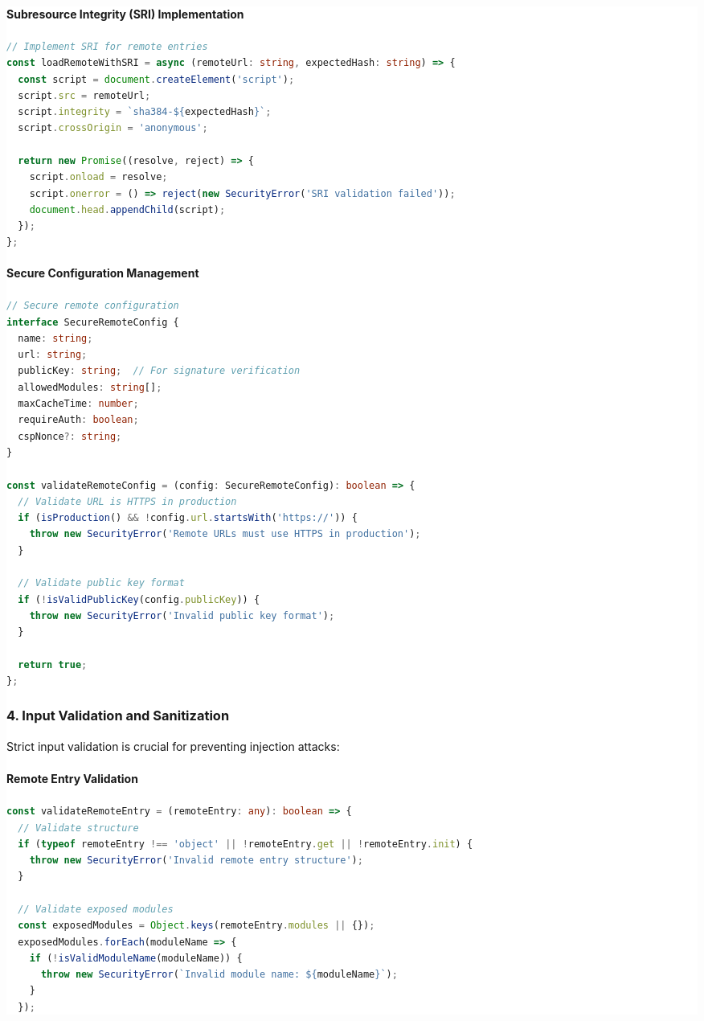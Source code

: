 #### **Subresource Integrity (SRI) Implementation**
```typescript
// Implement SRI for remote entries
const loadRemoteWithSRI = async (remoteUrl: string, expectedHash: string) => {
  const script = document.createElement('script');
  script.src = remoteUrl;
  script.integrity = `sha384-${expectedHash}`;
  script.crossOrigin = 'anonymous';
  
  return new Promise((resolve, reject) => {
    script.onload = resolve;
    script.onerror = () => reject(new SecurityError('SRI validation failed'));
    document.head.appendChild(script);
  });
};
```

#### **Secure Configuration Management**
```typescript
// Secure remote configuration
interface SecureRemoteConfig {
  name: string;
  url: string;
  publicKey: string;  // For signature verification
  allowedModules: string[];
  maxCacheTime: number;
  requireAuth: boolean;
  cspNonce?: string;
}

const validateRemoteConfig = (config: SecureRemoteConfig): boolean => {
  // Validate URL is HTTPS in production
  if (isProduction() && !config.url.startsWith('https://')) {
    throw new SecurityError('Remote URLs must use HTTPS in production');
  }
  
  // Validate public key format
  if (!isValidPublicKey(config.publicKey)) {
    throw new SecurityError('Invalid public key format');
  }
  
  return true;
};
```

### 4. **Input Validation and Sanitization**

Strict input validation is crucial for preventing injection attacks:

#### **Remote Entry Validation**
```typescript
const validateRemoteEntry = (remoteEntry: any): boolean => {
  // Validate structure
  if (typeof remoteEntry !== 'object' || !remoteEntry.get || !remoteEntry.init) {
    throw new SecurityError('Invalid remote entry structure');
  }
  
  // Validate exposed modules
  const exposedModules = Object.keys(remoteEntry.modules || {});
  exposedModules.forEach(moduleName => {
    if (!isValidModuleName(moduleName)) {
      throw new SecurityError(`Invalid module name: ${moduleName}`);
    }
  });
```